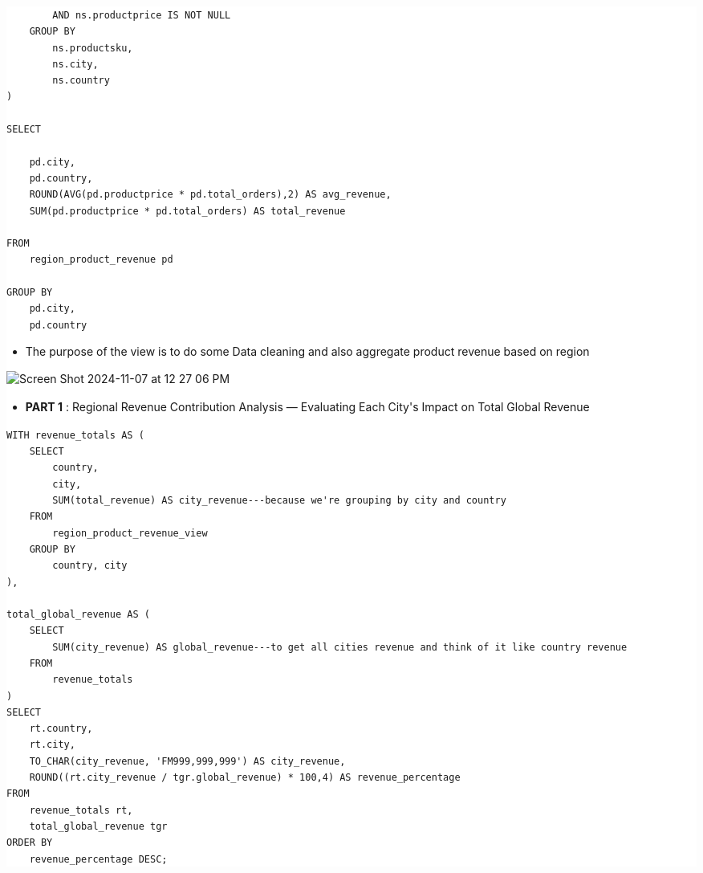```
        AND ns.productprice IS NOT NULL
    GROUP BY
        ns.productsku,
        ns.city,
        ns.country
)

SELECT
    
    pd.city,
    pd.country,
	ROUND(AVG(pd.productprice * pd.total_orders),2) AS avg_revenue,
 	SUM(pd.productprice * pd.total_orders) AS total_revenue
	
FROM
    region_product_revenue pd

GROUP BY
    pd.city,
    pd.country
```

- The purpose of the view is to do some Data cleaning and also aggregate product revenue based on region



![Screen Shot 2024-11-07 at 12 27 06 PM](https://github.com/user-attachments/assets/0b03ba88-cae6-4f54-ab0e-90a6023810ab)



- __PART 1__ : Regional Revenue Contribution Analysis — Evaluating Each City's Impact on Total Global Revenue

```
WITH revenue_totals AS (
    SELECT 
        country,
        city,
        SUM(total_revenue) AS city_revenue---because we're grouping by city and country
    FROM 
        region_product_revenue_view
    GROUP BY 
        country, city
), 

total_global_revenue AS (
    SELECT 
        SUM(city_revenue) AS global_revenue---to get all cities revenue and think of it like country revenue
    FROM 
        revenue_totals
)
SELECT 
    rt.country,
    rt.city,
    TO_CHAR(city_revenue, 'FM999,999,999') AS city_revenue,
    ROUND((rt.city_revenue / tgr.global_revenue) * 100,4) AS revenue_percentage
FROM 
    revenue_totals rt,
    total_global_revenue tgr
ORDER BY 
    revenue_percentage DESC;
```
